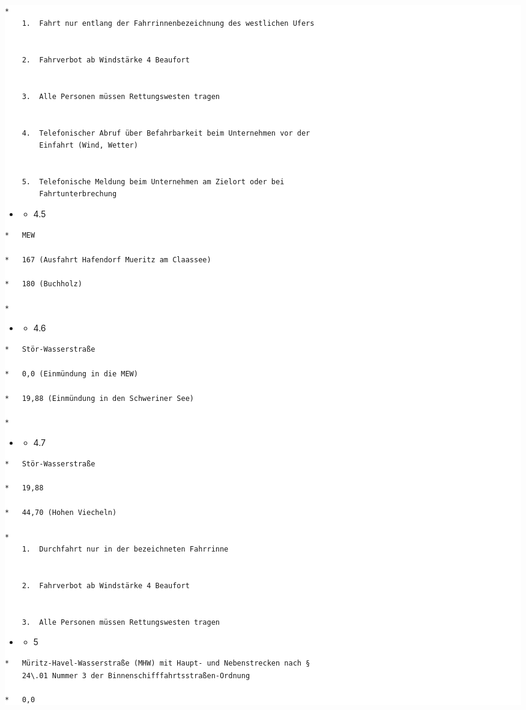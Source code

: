     *
        1.  Fahrt nur entlang der Fahrrinnenbezeichnung des westlichen Ufers


        2.  Fahrverbot ab Windstärke 4 Beaufort


        3.  Alle Personen müssen Rettungswesten tragen


        4.  Telefonischer Abruf über Befahrbarkeit beim Unternehmen vor der
            Einfahrt (Wind, Wetter)


        5.  Telefonische Meldung beim Unternehmen am Zielort oder bei
            Fahrtunterbrechung





*    *   4.5

    *   MEW

    *   167 (Ausfahrt Hafendorf Mueritz am Claassee)

    *   180 (Buchholz)

    *

*    *   4.6

    *   Stör-Wasserstraße

    *   0,0 (Einmündung in die MEW)

    *   19,88 (Einmündung in den Schweriner See)

    *

*    *   4.7

    *   Stör-Wasserstraße

    *   19,88

    *   44,70 (Hohen Viecheln)

    *
        1.  Durchfahrt nur in der bezeichneten Fahrrinne


        2.  Fahrverbot ab Windstärke 4 Beaufort


        3.  Alle Personen müssen Rettungswesten tragen





*    *   5

    *   Müritz-Havel-Wasserstraße (MHW) mit Haupt- und Nebenstrecken nach §
        24\.01 Nummer 3 der Binnenschifffahrtsstraßen-Ordnung

    *   0,0
